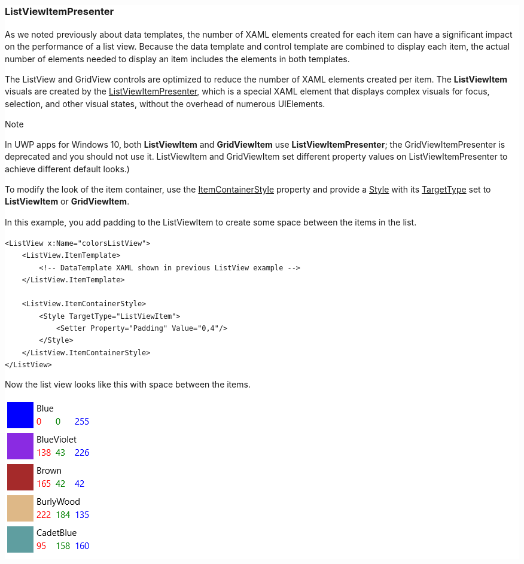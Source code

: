 ### ListViewItemPresenter

As we noted previously about data templates, the number of XAML elements created for each item can have a significant impact on the performance of a list view. Because the data template and control template are combined to display each item, the actual number of elements needed to display an item includes the elements in both templates.

The ListView and GridView controls are optimized to reduce the number of XAML elements created per item. The **ListViewItem** visuals are created by the [ListViewItemPresenter](https://docs.microsoft.com/uwp/api/windows.ui.xaml.controls.primitives.listviewitempresenter), which is a special XAML element that displays complex visuals for focus, selection, and other visual states, without the overhead of numerous UIElements.
 
> [!NOTE]
> In UWP apps for Windows 10, both **ListViewItem** and **GridViewItem** use **ListViewItemPresenter**; the GridViewItemPresenter is deprecated and you should not use it. ListViewItem and GridViewItem set different property values on ListViewItemPresenter to achieve different default looks.)

To modify the look of the item container, use the [ItemContainerStyle](https://docs.microsoft.com/uwp/api/windows.ui.xaml.controls.itemscontrol.itemcontainerstyle) property and provide a [Style](https://docs.microsoft.com/uwp/api/windows.ui.xaml.style) with its [TargetType](https://docs.microsoft.com/uwp/api/windows.ui.xaml.style.targettype) set to **ListViewItem** or **GridViewItem**.

In this example, you add padding to the ListViewItem to create some space between the items in the list.

```xaml
<ListView x:Name="colorsListView">
    <ListView.ItemTemplate>
        <!-- DataTemplate XAML shown in previous ListView example -->
    </ListView.ItemTemplate>

    <ListView.ItemContainerStyle>
        <Style TargetType="ListViewItem">
            <Setter Property="Padding" Value="0,4"/>
        </Style>
    </ListView.ItemContainerStyle>
</ListView>
```

Now the list view looks like this with space between the items.

![List view items with padding applied](images/listview-data-template-1.png)
